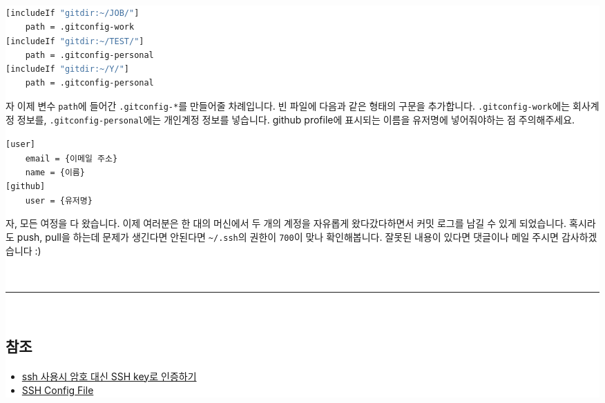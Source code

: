 ```sh
[includeIf "gitdir:~/JOB/"]
	path = .gitconfig-work
[includeIf "gitdir:~/TEST/"]
	path = .gitconfig-personal
[includeIf "gitdir:~/Y/"]
	path = .gitconfig-personal
```

자 이제 변수 `path`에 들어간 `.gitconfig-*`를 만들어줄 차례입니다. 빈 파일에 다음과 같은 형태의 구문을 추가합니다. `.gitconfig-work`에는 회사계정 정보를, `.gitconfig-personal`에는 개인계정 정보를 넣습니다. github profile에 표시되는 이름을 유저명에 넣어줘야하는 점 주의해주세요.

```sh
[user]
	email = {이메일 주소}
	name = {이름}
[github]	
	user = {유저명}
```

자, 모든 여정을 다 왔습니다. 이제 여러분은 한 대의 머신에서 두 개의 계정을 자유롭게 왔다갔다하면서 커밋 로그를 남길 수 있게 되었습니다. 혹시라도 push, pull을 하는데 문제가 생긴다면 안된다면 `~/.ssh`의 권한이 `700`이 맞나 확인해봅니다. 잘못된 내용이 있다면 댓글이나 메일 주시면 감사하겠습니다 :)

<br>

---

<br>

## 참조

- [ssh 사용시 암호 대신 SSH key로 인증하기](https://arsviator.blogspot.com/2015/04/ssh-ssh-key.html) 
- [SSH Config File](https://www.ssh.com/ssh/config)